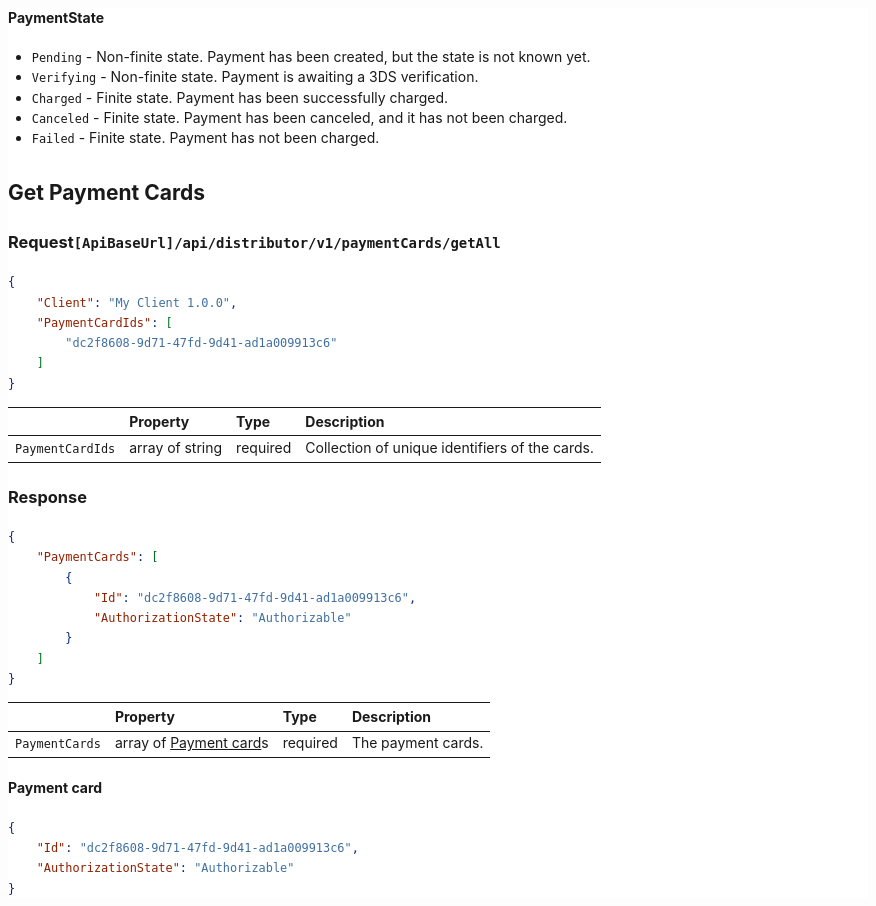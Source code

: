 #### PaymentState <a id="payment-state"></a>

- `Pending` - Non-finite state. Payment has been created, but the state is not known yet.
- `Verifying` - Non-finite state. Payment is awaiting a 3DS verification.
- `Charged` - Finite state. Payment has been successfully charged.
- `Canceled` - Finite state. Payment has been canceled, and it has not been charged.
- `Failed` - Finite state. Payment has not been charged.

## Get Payment Cards <a id="get-payment-cards"></a>

### Request`[ApiBaseUrl]/api/distributor/v1/paymentCards/getAll` <a id="request-apibaseurlapidistributorv1paymentcardsgetall"></a>

```json
{
    "Client": "My Client 1.0.0",
    "PaymentCardIds": [
        "dc2f8608-9d71-47fd-9d41-ad1a009913c6"
    ]
}
```

|  | Property | Type | Description |
| :--- | :--- | :--- | :--- |
| `PaymentCardIds` | array of string | required | Collection of unique identifiers of the cards. |

### Response <a id="response-8"></a>
```json
{
    "PaymentCards": [
        {
            "Id": "dc2f8608-9d71-47fd-9d41-ad1a009913c6",
            "AuthorizationState": "Authorizable"
        }
    ]
}
```

|  | Property | Type | Description |
| :--- | :--- | :--- | :--- |
| `PaymentCards` | array of [Payment card](operations.md#payment-card)s | required | The payment cards. |

#### Payment card <a id="payment-card"></a>

```json
{
    "Id": "dc2f8608-9d71-47fd-9d41-ad1a009913c6",
    "AuthorizationState": "Authorizable"
}
```
